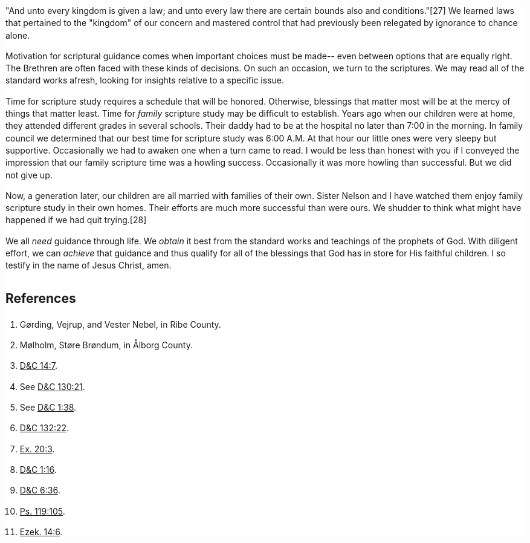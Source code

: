 "And unto every kingdom is given a law; and unto every law there are certain
bounds also and conditions."[27] We learned laws that pertained to the
"kingdom" of our concern and mastered control that had previously been
relegated by ignorance to chance alone.

Motivation for scriptural guidance comes when important choices must be made--
even between options that are equally right. The Brethren are often faced with
these kinds of decisions. On such an occasion, we turn to the scriptures. We
may read all of the standard works afresh, looking for insights relative to a
specific issue.

Time for scripture study requires a schedule that will be honored. Otherwise,
blessings that matter most will be at the mercy of things that matter least.
Time for _family_ scripture study may be difficult to establish. Years ago
when our children were at home, they attended different grades in several
schools. Their daddy had to be at the hospital no later than 7:00 in the
morning. In family council we determined that our best time for scripture
study was 6:00 A.M. At that hour our little ones were very sleepy but
supportive. Occasionally we had to awaken one when a turn came to read. I
would be less than honest with you if I conveyed the impression that our
family scripture time was a howling success. Occasionally it was more howling
than successful. But we did not give up.

Now, a generation later, our children are all married with families of their
own. Sister Nelson and I have watched them enjoy family scripture study in
their own homes. Their efforts are much more successful than were ours. We
shudder to think what might have happened if we had quit trying.[28]

We all _need_ guidance through life. We _obtain_ it best from the standard
works and teachings of the prophets of God. With diligent effort, we can
_achieve_ that guidance and thus qualify for all of the blessings that God has
in store for His faithful children. I so testify in the name of Jesus Christ,
amen.

## References

  1. Gørding, Vejrup, and Vester Nebel, in Ribe County.

  2. Mølholm, Støre Brøndum, in Ålborg County.

  3. [D&amp;C 14:7](https://www.lds.org/scriptures/dc-testament/dc/14.7?lang=eng#6).

  4. See [D&amp;C 130:21](https://www.lds.org/scriptures/dc-testament/dc/130.21?lang=eng#20).

  5. See [D&amp;C 1:38](https://www.lds.org/scriptures/dc-testament/dc/1.38?lang=eng#37).

  6. [D&amp;C 132:22](https://www.lds.org/scriptures/dc-testament/dc/132.22?lang=eng#21).

  7. [Ex. 20:3](https://www.lds.org/scriptures/ot/ex/20.3?lang=eng#2).

  8. [D&amp;C 1:16](https://www.lds.org/scriptures/dc-testament/dc/1.16?lang=eng#15).

  9. [D&amp;C 6:36](https://www.lds.org/scriptures/dc-testament/dc/6.36?lang=eng#35).

  10. [Ps. 119:105](https://www.lds.org/scriptures/ot/ps/119.105?lang=eng#104).

  11. [Ezek. 14:6](https://www.lds.org/scriptures/ot/ezek/14.6?lang=eng#5).
